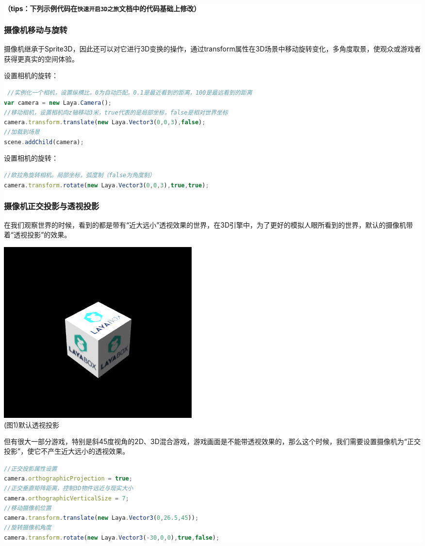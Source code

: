 **（tips：下列示例代码在`快速开启3D之旅`文档中的代码基础上修改）**

### 摄像机移动与旋转

摄像机继承于Sprite3D，因此还可以对它进行3D变换的操作，通过transform属性在3D场景中移动旋转变化，多角度取景，使观众或游戏者获得更真实的空间体验。

设置相机的旋转：

```typescript
 //实例化一个相机，设置纵横比，0为自动匹配。0.1是最近看到的距离，100是最远看到的距离
var camera = new Laya.Camera();
//移动相机，设置相机向z轴移动3米，true代表的是局部坐标，false是相对世界坐标
camera.transform.translate(new Laya.Vector3(0,0,3),false);
//加载到场景
scene.addChild(camera);
```

设置相机的旋转：

```typescript
//欧拉角旋转相机。局部坐标，弧度制（false为角度制）
camera.transform.rotate(new Laya.Vector3(0,0,3),true,true);
```



### 摄像机正交投影与透视投影

在我们观察世界的时候，看到的都是带有“近大远小”透视效果的世界，在3D引擎中，为了更好的模拟人眼所看到的世界，默认的摄像机带着“透视投影”的效果。

![1](img/1.png)</br>(图1)默认透视投影

但有很大一部分游戏，特别是斜45度视角的2D、3D混合游戏，游戏画面是不能带透视效果的，那么这个时候，我们需要设置摄像机为“正交投影”，使它不产生近大远小的透视效果。

```typescript
//正交投影属性设置
camera.orthographicProjection = true;
//正交垂直矩阵距离，控制3D物件远近与现实大小
camera.orthographicVerticalSize = 7;
//移动摄像机位置
camera.transform.translate(new Laya.Vector3(0,26.5,45));
//旋转摄像机角度
camera.transform.rotate(new Laya.Vector3(-30,0,0),true,false);
```
